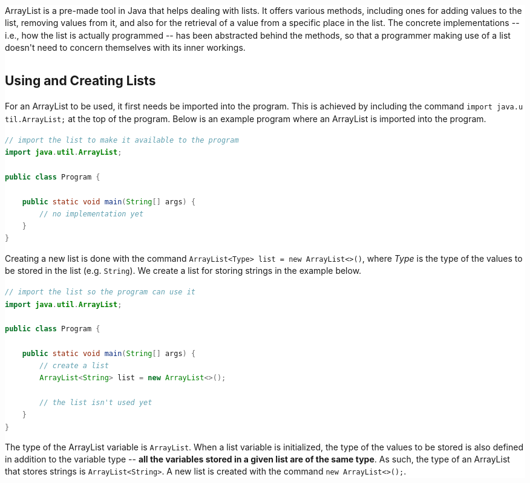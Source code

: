

ArrayList is a pre-made tool in Java that helps dealing with lists. It offers various methods, including ones for adding values to the list, removing values from it, and also for the retrieval of a value from a specific place in the list. The concrete implementations -- i.e., how the list is actually programmed -- has been abstracted behind the methods, so that a programmer making use of a list doesn't need to concern themselves with its inner workings.



## Using and Creating Lists



For an ArrayList to be used, it first needs be imported into the program. This is achieved by including the command `import java.util.ArrayList;` at the top of the program. Below is an example program where an ArrayList is imported into the program.



```java
// import the list to make it available to the program
import java.util.ArrayList;

public class Program {

    public static void main(String[] args) {
        // no implementation yet
    }
}
```



Creating a new list is done with the command `ArrayList<Type> list = new ArrayList<>()`, where _Type_ is the type of the values to be stored in the list (e.g. `String`). We create a list for storing strings in the example below.



```java
// import the list so the program can use it
import java.util.ArrayList;

public class Program {

    public static void main(String[] args) {
        // create a list
        ArrayList<String> list = new ArrayList<>();

        // the list isn't used yet
    }
}
```



The type of the ArrayList variable is `ArrayList`. When a list variable is initialized, the type of the values to be stored is also defined in addition to the variable type -- **all the variables stored in a given list are of the same type**. As such, the type of an ArrayList that stores strings is `ArrayList<String>`. A new list is created with the command `new ArrayList<>();`.
